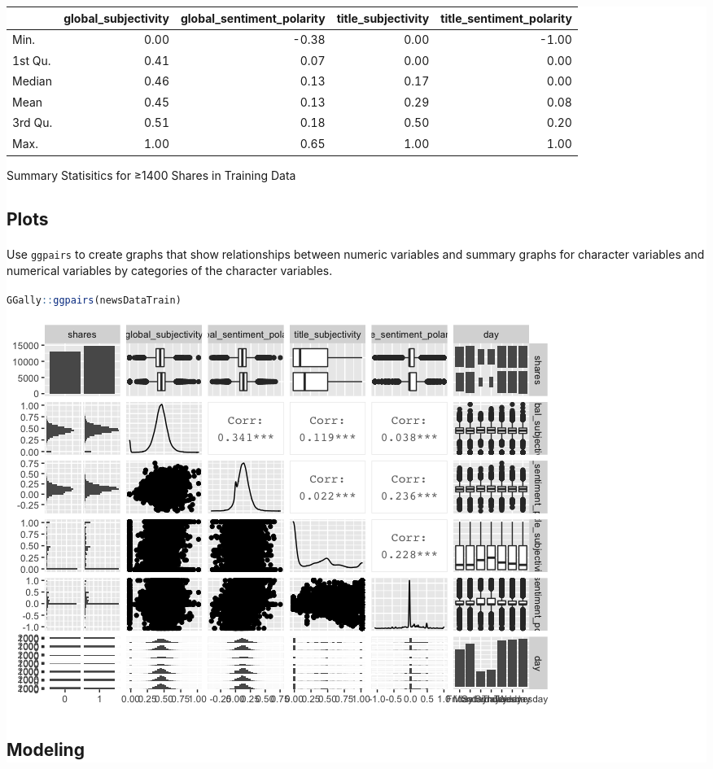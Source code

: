 |         | global\_subjectivity | global\_sentiment\_polarity | title\_subjectivity | title\_sentiment\_polarity |
| ------- | -------------------: | --------------------------: | ------------------: | -------------------------: |
| Min.    |                 0.00 |                      \-0.38 |                0.00 |                     \-1.00 |
| 1st Qu. |                 0.41 |                        0.07 |                0.00 |                       0.00 |
| Median  |                 0.46 |                        0.13 |                0.17 |                       0.00 |
| Mean    |                 0.45 |                        0.13 |                0.29 |                       0.08 |
| 3rd Qu. |                 0.51 |                        0.18 |                0.50 |                       0.20 |
| Max.    |                 1.00 |                        0.65 |                1.00 |                       1.00 |

Summary Statisitics for ≥1400 Shares in Training Data

## Plots

Use `ggpairs` to create graphs that show relationships between numeric
variables and summary graphs for character variables and numerical
variables by categories of the character variables.

``` r
GGally::ggpairs(newsDataTrain)
```

![](Tuesday_files/figure-gfm/plot-1.png)

## Modeling
